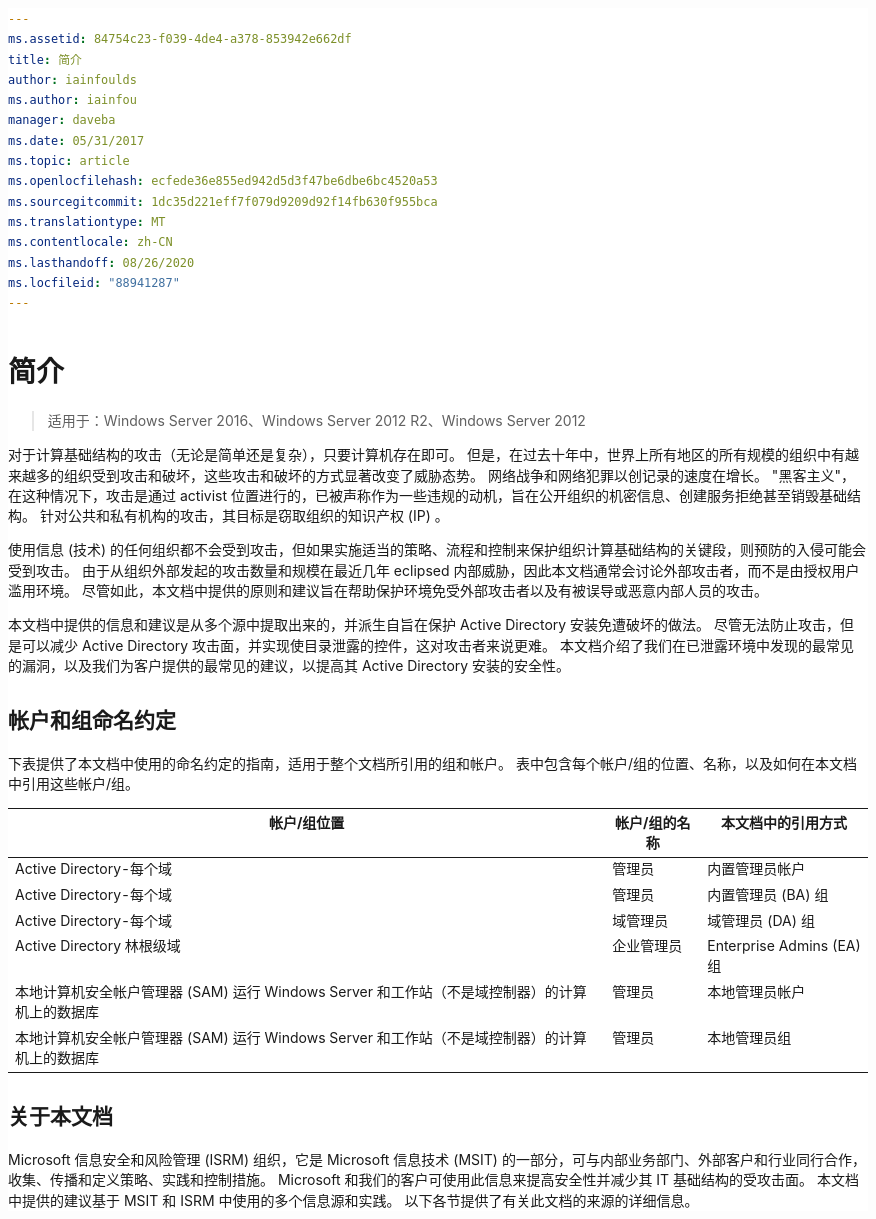 ```yaml
---
ms.assetid: 84754c23-f039-4de4-a378-853942e662df
title: 简介
author: iainfoulds
ms.author: iainfou
manager: daveba
ms.date: 05/31/2017
ms.topic: article
ms.openlocfilehash: ecfede36e855ed942d5d3f47be6dbe6bc4520a53
ms.sourcegitcommit: 1dc35d221eff7f079d9209d92f14fb630f955bca
ms.translationtype: MT
ms.contentlocale: zh-CN
ms.lasthandoff: 08/26/2020
ms.locfileid: "88941287"
---
```

# <a name="introduction"></a>简介

>适用于：Windows Server 2016、Windows Server 2012 R2、Windows Server 2012

对于计算基础结构的攻击（无论是简单还是复杂），只要计算机存在即可。 但是，在过去十年中，世界上所有地区的所有规模的组织中有越来越多的组织受到攻击和破坏，这些攻击和破坏的方式显著改变了威胁态势。 网络战争和网络犯罪以创记录的速度在增长。 "黑客主义"，在这种情况下，攻击是通过 activist 位置进行的，已被声称作为一些违规的动机，旨在公开组织的机密信息、创建服务拒绝甚至销毁基础结构。 针对公共和私有机构的攻击，其目标是窃取组织的知识产权 (IP) 。

使用信息 (技术) 的任何组织都不会受到攻击，但如果实施适当的策略、流程和控制来保护组织计算基础结构的关键段，则预防的入侵可能会受到攻击。 由于从组织外部发起的攻击数量和规模在最近几年 eclipsed 内部威胁，因此本文档通常会讨论外部攻击者，而不是由授权用户滥用环境。 尽管如此，本文档中提供的原则和建议旨在帮助保护环境免受外部攻击者以及有被误导或恶意内部人员的攻击。

本文档中提供的信息和建议是从多个源中提取出来的，并派生自旨在保护 Active Directory 安装免遭破坏的做法。 尽管无法防止攻击，但是可以减少 Active Directory 攻击面，并实现使目录泄露的控件，这对攻击者来说更难。 本文档介绍了我们在已泄露环境中发现的最常见的漏洞，以及我们为客户提供的最常见的建议，以提高其 Active Directory 安装的安全性。

## <a name="account-and-group-naming-conventions"></a>帐户和组命名约定
下表提供了本文档中使用的命名约定的指南，适用于整个文档所引用的组和帐户。 表中包含每个帐户/组的位置、名称，以及如何在本文档中引用这些帐户/组。



|**帐户/组位置**|**帐户/组的名称**|**本文档中的引用方式**|
| --- | --- | --- |
|Active Directory-每个域|管理员|内置管理员帐户|
|Active Directory-每个域|管理员|内置管理员 (BA) 组|
|Active Directory-每个域|域管理员|域管理员 (DA) 组|
|Active Directory 林根级域|企业管理员|Enterprise Admins (EA) 组|
|本地计算机安全帐户管理器 (SAM) 运行 Windows Server 和工作站（不是域控制器）的计算机上的数据库|管理员|本地管理员帐户|
|本地计算机安全帐户管理器 (SAM) 运行 Windows Server 和工作站（不是域控制器）的计算机上的数据库|管理员|本地管理员组|

## <a name="about-this-document"></a>关于本文档
Microsoft 信息安全和风险管理 (ISRM) 组织，它是 Microsoft 信息技术 (MSIT) 的一部分，可与内部业务部门、外部客户和行业同行合作，收集、传播和定义策略、实践和控制措施。 Microsoft 和我们的客户可使用此信息来提高安全性并减少其 IT 基础结构的受攻击面。 本文档中提供的建议基于 MSIT 和 ISRM 中使用的多个信息源和实践。 以下各节提供了有关此文档的来源的详细信息。

